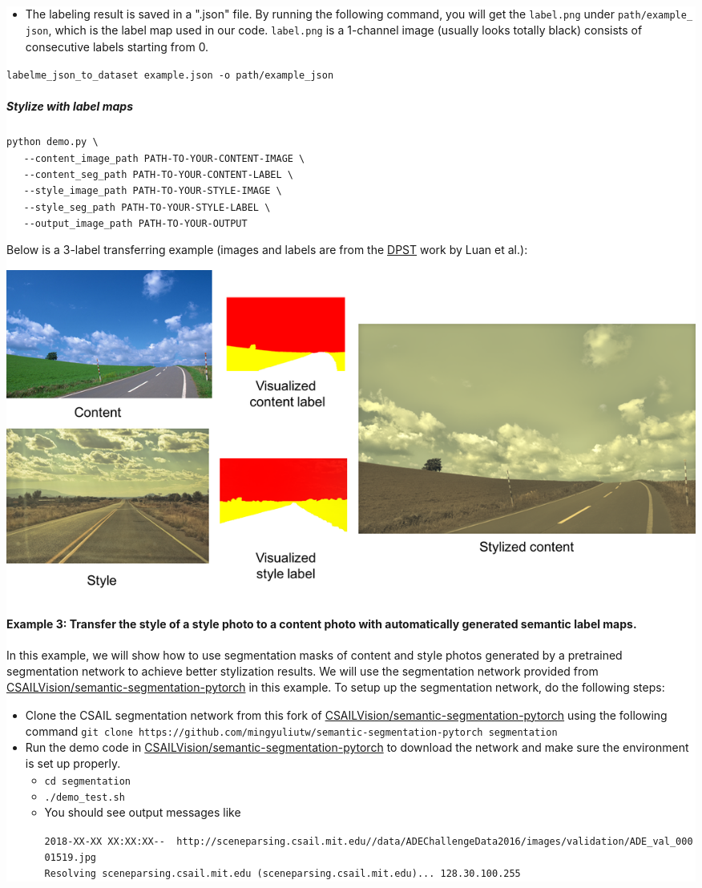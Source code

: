 - The labeling result is saved in a ".json" file. By running the following command, you will get the `label.png` under `path/example_json`, which is the label map used in our code. `label.png` is a 1-channel image (usually looks totally black) consists of consecutive labels starting from 0.

```
labelme_json_to_dataset example.json -o path/example_json
```  

##### Stylize with label maps

```
python demo.py \
   --content_image_path PATH-TO-YOUR-CONTENT-IMAGE \ 
   --content_seg_path PATH-TO-YOUR-CONTENT-LABEL \ 
   --style_image_path PATH-TO-YOUR-STYLE-IMAGE \ 
   --style_seg_path PATH-TO-YOUR-STYLE-LABEL \ 
   --output_image_path PATH-TO-YOUR-OUTPUT
```

Below is a 3-label transferring example (images and labels are from the [DPST](https://github.com/luanfujun/deep-photo-styletransfer) work by Luan et al.):

![](imgs/demo_result_example2.png)

#### Example 3: Transfer the style of a style photo to a content photo with automatically generated semantic label maps.

In this example, we will show how to use segmentation masks of content and style photos generated by a pretrained segmentation network to achieve better stylization results. 
We will use the segmentation network provided from [CSAILVision/semantic-segmentation-pytorch](https://github.com/CSAILVision/semantic-segmentation-pytorch) in this example. 
To setup up the segmentation network, do the following steps:
- Clone the CSAIL segmentation network from this fork of [CSAILVision/semantic-segmentation-pytorch](https://github.com/CSAILVision/semantic-segmentation-pytorch) using the following command 
  `git clone https://github.com/mingyuliutw/semantic-segmentation-pytorch segmentation`
- Run the demo code in [CSAILVision/semantic-segmentation-pytorch](https://github.com/CSAILVision/semantic-segmentation-pytorch) to download the network and make sure the environment is set up properly. 
  - `cd segmentation` 
  - `./demo_test.sh`
  - You should see output messages like 
    ```
    2018-XX-XX XX:XX:XX--  http://sceneparsing.csail.mit.edu//data/ADEChallengeData2016/images/validation/ADE_val_00001519.jpg
    Resolving sceneparsing.csail.mit.edu (sceneparsing.csail.mit.edu)... 128.30.100.255